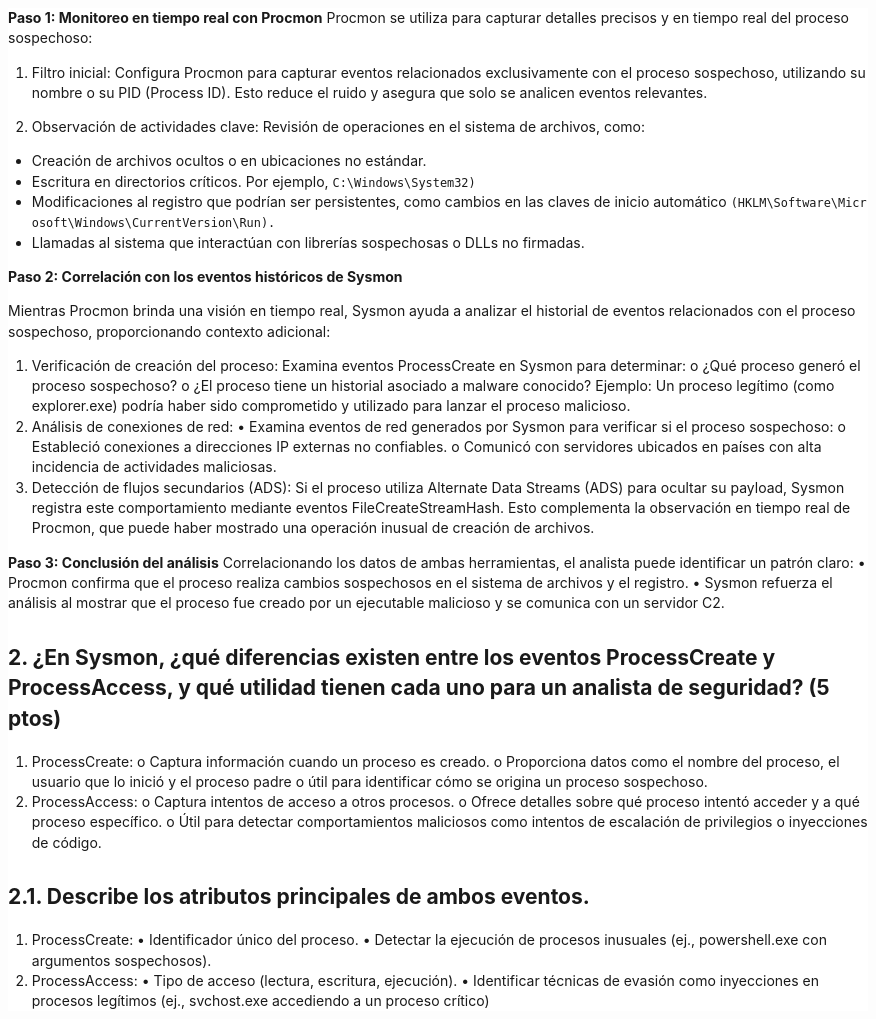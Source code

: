 **Paso 1: Monitoreo en tiempo real con Procmon** 
Procmon se utiliza para capturar detalles precisos y en tiempo real del proceso sospechoso:

1.	Filtro inicial: Configura Procmon para capturar eventos relacionados exclusivamente con el proceso sospechoso, utilizando su nombre o su PID (Process ID). Esto reduce el ruido y asegura que solo se analicen eventos relevantes.

2.	Observación de actividades clave: Revisión de operaciones en el sistema de archivos, como:
- Creación de archivos ocultos o en ubicaciones no estándar.
- Escritura en directorios críticos. Por ejemplo, `C:\Windows\System32)`
- Modificaciones al registro que podrían ser persistentes, como cambios en las claves de inicio automático `(HKLM\Software\Microsoft\Windows\CurrentVersion\Run).`
- Llamadas al sistema que interactúan con librerías sospechosas o DLLs no firmadas.

**Paso 2: Correlación con los eventos históricos de Sysmon** 

Mientras Procmon brinda una visión en tiempo real, Sysmon ayuda a analizar el historial de eventos relacionados con el proceso sospechoso, proporcionando contexto adicional:

1.	Verificación de creación del proceso: Examina eventos ProcessCreate en Sysmon para determinar:
o	¿Qué proceso generó el proceso sospechoso?
o	¿El proceso tiene un historial asociado a malware conocido?
Ejemplo: Un proceso legítimo (como explorer.exe) podría haber sido comprometido y utilizado para lanzar el proceso malicioso.
2.	Análisis de conexiones de red:
•	Examina eventos de red generados por Sysmon para verificar si el proceso sospechoso:
o	Estableció conexiones a direcciones IP externas no confiables.
o	Comunicó con servidores ubicados en países con alta incidencia de actividades maliciosas.
3.	Detección de flujos secundarios (ADS):
Si el proceso utiliza Alternate Data Streams (ADS) para ocultar su payload, Sysmon registra este comportamiento mediante eventos FileCreateStreamHash. Esto complementa la observación en tiempo real de Procmon, que puede haber mostrado una operación inusual de creación de archivos.

**Paso 3: Conclusión del análisis** 
Correlacionando los datos de ambas herramientas, el analista puede identificar un patrón claro:
•	Procmon confirma que el proceso realiza cambios sospechosos en el sistema de archivos y el registro.
•	Sysmon refuerza el análisis al mostrar que el proceso fue creado por un ejecutable malicioso y se comunica con un servidor C2.

## 2. ¿En Sysmon, ¿qué diferencias existen entre los eventos ProcessCreate y ProcessAccess, y qué utilidad tienen cada uno para un analista de seguridad? (5 ptos)
1.	ProcessCreate:
o	Captura información cuando un proceso es creado.
o	Proporciona datos como el nombre del proceso, el usuario que lo inició y el proceso padre
o	útil para identificar cómo se origina un proceso sospechoso.
2.	ProcessAccess:
o	Captura intentos de acceso a otros procesos.
o	Ofrece detalles sobre qué proceso intentó acceder y a qué proceso específico.
o	Útil para detectar comportamientos maliciosos como intentos de escalación de privilegios o inyecciones de código.

## 2.1. Describe los atributos principales de ambos eventos.
1.	ProcessCreate:
•	Identificador único del proceso.
•	Detectar la ejecución de procesos inusuales (ej., powershell.exe con argumentos sospechosos).
2.	ProcessAccess:
•	Tipo de acceso (lectura, escritura, ejecución).
•	Identificar técnicas de evasión como inyecciones en procesos legítimos (ej., svchost.exe accediendo a un proceso crítico)
